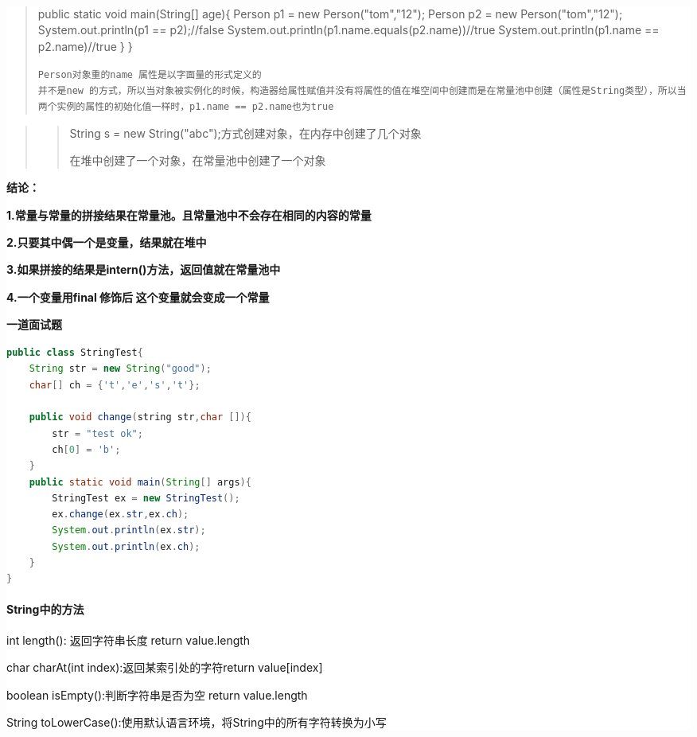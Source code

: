 >    public static void main(String[] age){
>        Person p1 = new Person("tom","12");
>        Person p2 = new Person("tom","12");
>        System.out.println(p1 == p2);//false
>        System.out.println(p1.name.equals(p2.name))//true
>        System.out.println(p1.name == p2.name)//true
>    }
>}
>
> ```
> Person对象重的name 属性是以字面量的形式定义的
> 并不是new 的方式，所以当对象被实例化的时候，构造器给属性赋值并没有将属性的值在堆空间中创建而是在常量池中创建（属性是String类型），所以当两个实例的属性的初始化值一样时，p1.name == p2.name也为true

>> String  s  = new String("abc");方式创建对象，在内存中创建了几个对象
>>
>> 在堆中创建了一个对象，在常量池中创建了一个对象

**结论：**

**1.常量与常量的拼接结果在常量池。且常量池中不会存在相同的内容的常量**

**2.只要其中偶一个是变量，结果就在堆中**

**3.如果拼接的结果是intern()方法，返回值就在常量池中**

**4.一个变量用final 修饰后 这个变量就会变成一个常量**

**一道面试题**
```java
public class StringTest{
    String str = new String("good");
    char[] ch = {'t','e','s','t'};
    
    public void change(string str,char []){
        str = "test ok";
        ch[0] = 'b';
    }
    public static void main(String[] args){
        StringTest ex = new StringTest();
        ex.change(ex.str,ex.ch);
        System.out.println(ex.str);
        System.out.println(ex.ch);
    }
}
```
#### **String中的方法**

int length(): 返回字符串长度 return value.length

char charAt(int index):返回某索引处的字符return value[index]

boolean isEmpty():判断字符串是否为空 return value.length

String toLowerCase():使用默认语言环境，将String中的所有字符转换为小写

